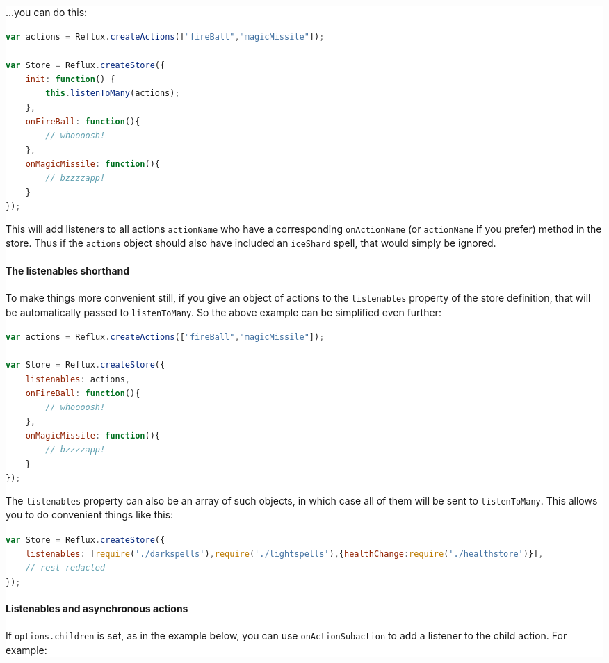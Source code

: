 ...you can do this:

```javascript
var actions = Reflux.createActions(["fireBall","magicMissile"]);

var Store = Reflux.createStore({
    init: function() {
        this.listenToMany(actions);
    },
    onFireBall: function(){
        // whoooosh!
    },
    onMagicMissile: function(){
        // bzzzzapp!
    }
});
```

This will add listeners to all actions `actionName` who have a corresponding `onActionName` (or `actionName` if you prefer) method in the store. Thus if the `actions` object should also have included an `iceShard` spell, that would simply be ignored.

#### The listenables shorthand

To make things more convenient still, if you give an object of actions to the `listenables` property of the store definition, that will be automatically passed to `listenToMany`. So the above example can be simplified even further:

```javascript
var actions = Reflux.createActions(["fireBall","magicMissile"]);

var Store = Reflux.createStore({
    listenables: actions,
    onFireBall: function(){
        // whoooosh!
    },
    onMagicMissile: function(){
        // bzzzzapp!
    }
});
```

The `listenables` property can also be an array of such objects, in which case all of them will be sent to `listenToMany`. This allows you to do convenient things like this:

```javascript
var Store = Reflux.createStore({
    listenables: [require('./darkspells'),require('./lightspells'),{healthChange:require('./healthstore')}],
    // rest redacted
});
```

#### Listenables and asynchronous actions

If `options.children` is set, as in the example below, you can use `onActionSubaction` to add a listener to the child action. For example:


[npm-image]: http://img.shields.io/npm/v/reflux.svg
[downloads-image]: http://img.shields.io/npm/dm/reflux.svg
[dependencies-image]: http://img.shields.io/david/reflux/refluxjs.svg
[npm-url]: https://www.npmjs.org/package/reflux
[bower-image]: http://img.shields.io/bower/v/reflux.svg
[bower-url]: http://bower.io/search/?q=reflux
[travis-image]: http://img.shields.io/travis/reflux/refluxjs/master.svg
[travis-url]: https://travis-ci.org/reflux/refluxjs
[gratipay-image]: http://img.shields.io/gratipay/spoike.svg
[gratipay-url]: https://gratipay.com/spoike/
[thinkful-image]: https://tf-assets-staging.s3.amazonaws.com/badges/thinkful_repo_badge.svg
[thinkful-url]: http://start.thinkful.com/react/?utm_source=github&utm_medium=badge&utm_campaign=reflux